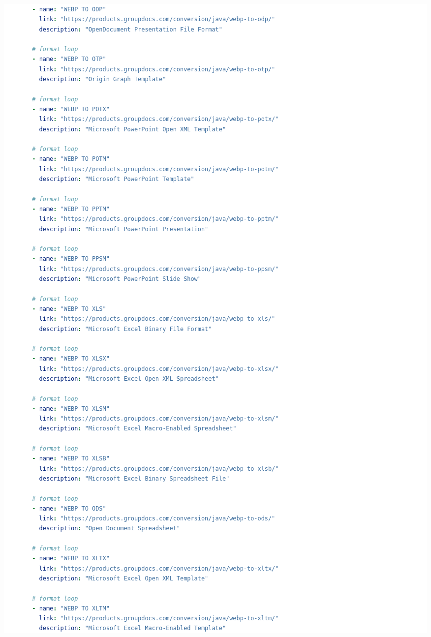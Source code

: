 ```yaml
        - name: "WEBP TO ODP"
          link: "https://products.groupdocs.com/conversion/java/webp-to-odp/"
          description: "OpenDocument Presentation File Format"

        # format loop
        - name: "WEBP TO OTP"
          link: "https://products.groupdocs.com/conversion/java/webp-to-otp/"
          description: "Origin Graph Template"

        # format loop
        - name: "WEBP TO POTX"
          link: "https://products.groupdocs.com/conversion/java/webp-to-potx/"
          description: "Microsoft PowerPoint Open XML Template"

        # format loop
        - name: "WEBP TO POTM"
          link: "https://products.groupdocs.com/conversion/java/webp-to-potm/"
          description: "Microsoft PowerPoint Template"

        # format loop
        - name: "WEBP TO PPTM"
          link: "https://products.groupdocs.com/conversion/java/webp-to-pptm/"
          description: "Microsoft PowerPoint Presentation"

        # format loop
        - name: "WEBP TO PPSM"
          link: "https://products.groupdocs.com/conversion/java/webp-to-ppsm/"
          description: "Microsoft PowerPoint Slide Show"

        # format loop
        - name: "WEBP TO XLS"
          link: "https://products.groupdocs.com/conversion/java/webp-to-xls/"
          description: "Microsoft Excel Binary File Format"

        # format loop
        - name: "WEBP TO XLSX"
          link: "https://products.groupdocs.com/conversion/java/webp-to-xlsx/"
          description: "Microsoft Excel Open XML Spreadsheet"

        # format loop
        - name: "WEBP TO XLSM"
          link: "https://products.groupdocs.com/conversion/java/webp-to-xlsm/"
          description: "Microsoft Excel Macro-Enabled Spreadsheet"

        # format loop
        - name: "WEBP TO XLSB"
          link: "https://products.groupdocs.com/conversion/java/webp-to-xlsb/"
          description: "Microsoft Excel Binary Spreadsheet File"

        # format loop
        - name: "WEBP TO ODS"
          link: "https://products.groupdocs.com/conversion/java/webp-to-ods/"
          description: "Open Document Spreadsheet"

        # format loop
        - name: "WEBP TO XLTX"
          link: "https://products.groupdocs.com/conversion/java/webp-to-xltx/"
          description: "Microsoft Excel Open XML Template"

        # format loop
        - name: "WEBP TO XLTM"
          link: "https://products.groupdocs.com/conversion/java/webp-to-xltm/"
          description: "Microsoft Excel Macro-Enabled Template"
```
